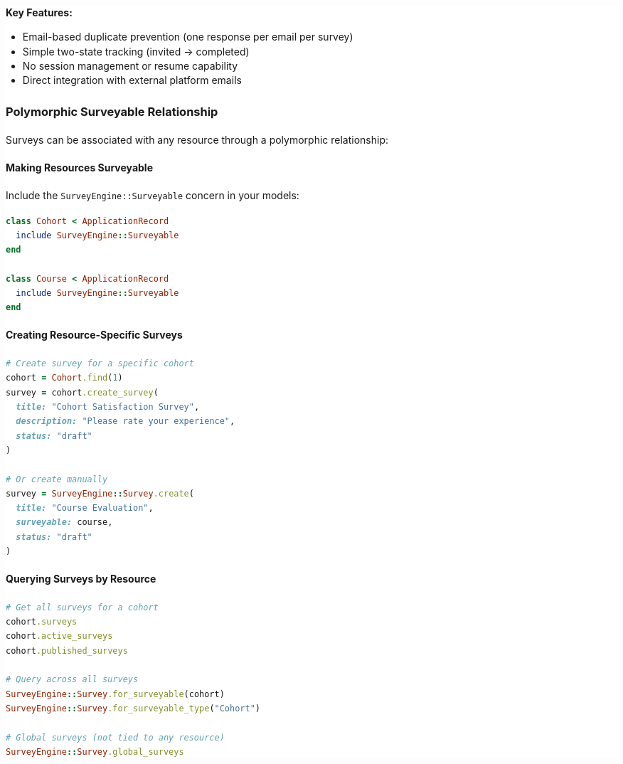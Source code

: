 **Key Features:**
- Email-based duplicate prevention (one response per email per survey)
- Simple two-state tracking (invited → completed)
- No session management or resume capability
- Direct integration with external platform emails

### Polymorphic Surveyable Relationship

Surveys can be associated with any resource through a polymorphic relationship:

#### Making Resources Surveyable
Include the `SurveyEngine::Surveyable` concern in your models:

```ruby
class Cohort < ApplicationRecord
  include SurveyEngine::Surveyable
end

class Course < ApplicationRecord
  include SurveyEngine::Surveyable
end
```

#### Creating Resource-Specific Surveys
```ruby
# Create survey for a specific cohort
cohort = Cohort.find(1)
survey = cohort.create_survey(
  title: "Cohort Satisfaction Survey",
  description: "Please rate your experience",
  status: "draft"
)

# Or create manually
survey = SurveyEngine::Survey.create(
  title: "Course Evaluation",
  surveyable: course,
  status: "draft"
)
```

#### Querying Surveys by Resource
```ruby
# Get all surveys for a cohort
cohort.surveys
cohort.active_surveys
cohort.published_surveys

# Query across all surveys
SurveyEngine::Survey.for_surveyable(cohort)
SurveyEngine::Survey.for_surveyable_type("Cohort")

# Global surveys (not tied to any resource)
SurveyEngine::Survey.global_surveys
```
